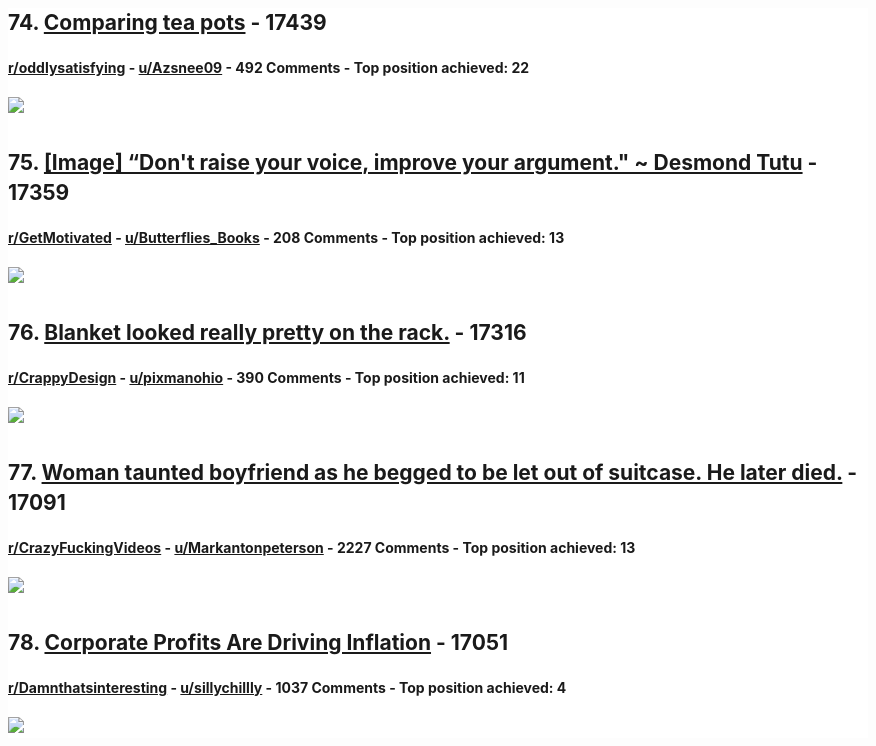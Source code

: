 ## 74. [Comparing tea pots](http://reddit.com/r/oddlysatisfying/comments/yyycr5/comparing_tea_pots/) - 17439
#### [r/oddlysatisfying](http://reddit.com/r/oddlysatisfying) - [u/Azsnee09](http://reddit.com/u/Azsnee09) - 492 Comments - Top position achieved: 22

<a href="https://v.redd.it/0c27gssass0a1"><img src="https://b.thumbs.redditmedia.com/RzA5FD8F5TrCe9-DFnaLEEzzlcCLMIG0HJ0Bh3rkgHQ.jpg"></img></a>

## 75. [[Image] “Don't raise your voice, improve your argument." ~ Desmond Tutu](http://reddit.com/r/GetMotivated/comments/yzbsz2/image_dont_raise_your_voice_improve_your_argument/) - 17359
#### [r/GetMotivated](http://reddit.com/r/GetMotivated) - [u/Butterflies_Books](http://reddit.com/u/Butterflies_Books) - 208 Comments - Top position achieved: 13

<a href="https://i.redd.it/fu0z64qpsw0a1.jpg"><img src="https://b.thumbs.redditmedia.com/b6Fzy_a0eS9tmpxOD1_Dq78WOlP5Iec2Zekzm3eusUU.jpg"></img></a>

## 76. [Blanket looked really pretty on the rack.](http://reddit.com/r/CrappyDesign/comments/yzmvd4/blanket_looked_really_pretty_on_the_rack/) - 17316
#### [r/CrappyDesign](http://reddit.com/r/CrappyDesign) - [u/pixmanohio](http://reddit.com/u/pixmanohio) - 390 Comments - Top position achieved: 11

<a href="https://i.redd.it/37p26onnq01a1.jpg"><img src="https://b.thumbs.redditmedia.com/GCzXtCzD6yx8h9rgFFSH1mMg-9gZBOK17ss2BclYJ5k.jpg"></img></a>

## 77. [Woman taunted boyfriend as he begged to be let out of suitcase. He later died.](http://reddit.com/r/CrazyFuckingVideos/comments/yzf2ax/woman_taunted_boyfriend_as_he_begged_to_be_let/) - 17091
#### [r/CrazyFuckingVideos](http://reddit.com/r/CrazyFuckingVideos) - [u/Markantonpeterson](http://reddit.com/u/Markantonpeterson) - 2227 Comments - Top position achieved: 13

<a href="https://v.redd.it/5jzvghaojx0a1"><img src="https://b.thumbs.redditmedia.com/TjX5ZpO2BmYBVRH9fSyX7c1uOsaQgYwHU2fu7n9VQ1E.jpg"></img></a>

## 78. [Corporate Profits Are Driving Inflation](http://reddit.com/r/Damnthatsinteresting/comments/yzmkes/corporate_profits_are_driving_inflation/) - 17051
#### [r/Damnthatsinteresting](http://reddit.com/r/Damnthatsinteresting) - [u/sillychillly](http://reddit.com/u/sillychillly) - 1037 Comments - Top position achieved: 4

<a href="https://v.redd.it/cvtifos7o01a1"><img src="https://b.thumbs.redditmedia.com/9MNiB3Gk3CvPVNHMXnylE_y9Ik_EFz5_ksEn4k04p6s.jpg"></img></a>
